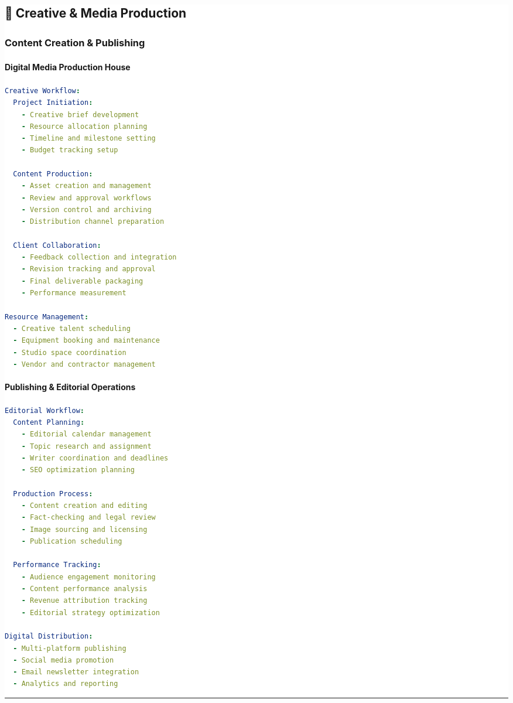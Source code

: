 
## 🎨 Creative & Media Production

### **Content Creation & Publishing**

#### **Digital Media Production House**
```yaml
Creative Workflow:
  Project Initiation:
    - Creative brief development
    - Resource allocation planning
    - Timeline and milestone setting
    - Budget tracking setup
  
  Content Production:
    - Asset creation and management
    - Review and approval workflows
    - Version control and archiving
    - Distribution channel preparation
  
  Client Collaboration:
    - Feedback collection and integration
    - Revision tracking and approval
    - Final deliverable packaging
    - Performance measurement

Resource Management:
  - Creative talent scheduling
  - Equipment booking and maintenance
  - Studio space coordination
  - Vendor and contractor management
```

#### **Publishing & Editorial Operations**
```yaml
Editorial Workflow:
  Content Planning:
    - Editorial calendar management
    - Topic research and assignment
    - Writer coordination and deadlines
    - SEO optimization planning
  
  Production Process:
    - Content creation and editing
    - Fact-checking and legal review
    - Image sourcing and licensing
    - Publication scheduling
  
  Performance Tracking:
    - Audience engagement monitoring
    - Content performance analysis
    - Revenue attribution tracking
    - Editorial strategy optimization

Digital Distribution:
  - Multi-platform publishing
  - Social media promotion
  - Email newsletter integration
  - Analytics and reporting
```

---